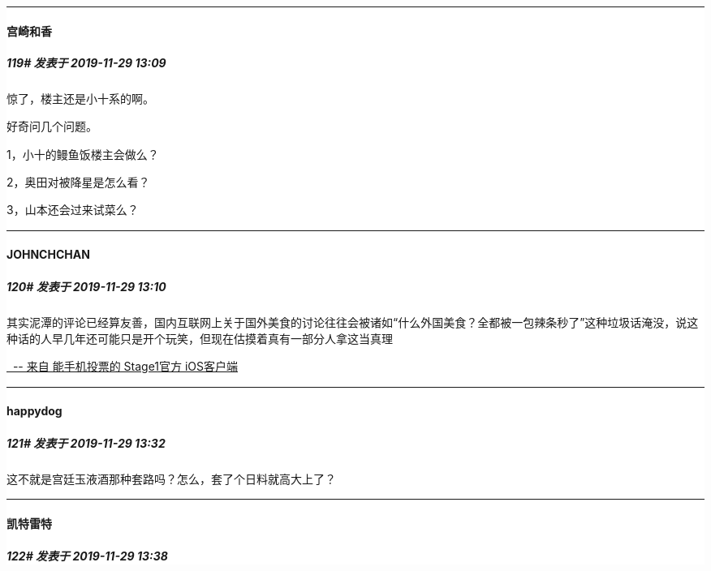 





-----

####  宫崎和香  
##### 119#       发表于 2019-11-29 13:09




惊了，楼主还是小十系的啊。

好奇问几个问题。

1，小十的鳗鱼饭楼主会做么？

2，奥田对被降星是怎么看？

3，山本还会过来试菜么？







-----

####  JOHNCHCHAN  
##### 120#       发表于 2019-11-29 13:10




其实泥潭的评论已经算友善，国内互联网上关于国外美食的讨论往往会被诸如“什么外国美食？全都被一包辣条秒了”这种垃圾话淹没，说这种话的人早几年还可能只是开个玩笑，但现在估摸着真有一部分人拿这当真理

[  -- 来自 能手机投票的 Stage1官方 iOS客户端](https://itunes.apple.com/fi/app/saraba1st/id1221237470?mt=8)







-----

####  happydog  
##### 121#       发表于 2019-11-29 13:32




这不就是宫廷玉液酒那种套路吗？怎么，套了个日料就高大上了？







-----

####  凯特雷特  
##### 122#       发表于 2019-11-29 13:38

